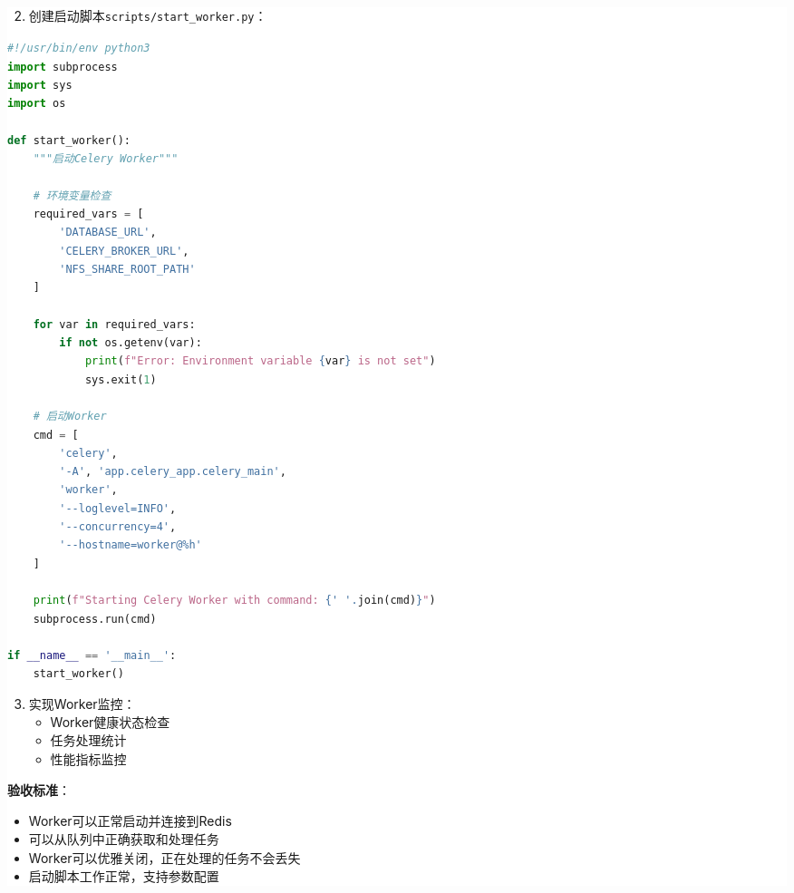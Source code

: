 ```python
```

2. 创建启动脚本`scripts/start_worker.py`：

```python
#!/usr/bin/env python3
import subprocess
import sys
import os

def start_worker():
    """启动Celery Worker"""
    
    # 环境变量检查
    required_vars = [
        'DATABASE_URL',
        'CELERY_BROKER_URL',
        'NFS_SHARE_ROOT_PATH'
    ]
    
    for var in required_vars:
        if not os.getenv(var):
            print(f"Error: Environment variable {var} is not set")
            sys.exit(1)
    
    # 启动Worker
    cmd = [
        'celery',
        '-A', 'app.celery_app.celery_main',
        'worker',
        '--loglevel=INFO',
        '--concurrency=4',
        '--hostname=worker@%h'
    ]
    
    print(f"Starting Celery Worker with command: {' '.join(cmd)}")
    subprocess.run(cmd)

if __name__ == '__main__':
    start_worker()
```

3. 实现Worker监控：
   - Worker健康状态检查
   - 任务处理统计
   - 性能指标监控

**验收标准**：
- Worker可以正常启动并连接到Redis
- 可以从队列中正确获取和处理任务
- Worker可以优雅关闭，正在处理的任务不会丢失
- 启动脚本工作正常，支持参数配置
